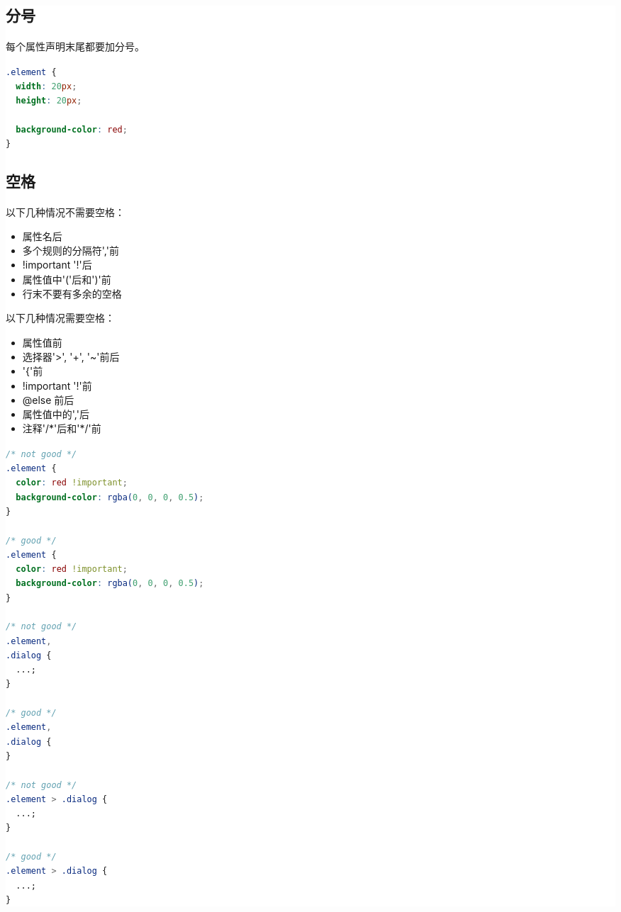 ## 分号

每个属性声明末尾都要加分号。

```css
.element {
  width: 20px;
  height: 20px;

  background-color: red;
}
```

## 空格

以下几种情况不需要空格：

- 属性名后
- 多个规则的分隔符','前
- !important '!'后
- 属性值中'('后和')'前
- 行末不要有多余的空格

以下几种情况需要空格：

- 属性值前
- 选择器'>', '+', '~'前后
- '{'前
- !important '!'前
- @else 前后
- 属性值中的','后
- 注释'/\*'后和'\*/'前

```css
/* not good */
.element {
  color: red !important;
  background-color: rgba(0, 0, 0, 0.5);
}

/* good */
.element {
  color: red !important;
  background-color: rgba(0, 0, 0, 0.5);
}

/* not good */
.element,
.dialog {
  ...;
}

/* good */
.element,
.dialog {
}

/* not good */
.element > .dialog {
  ...;
}

/* good */
.element > .dialog {
  ...;
}
```